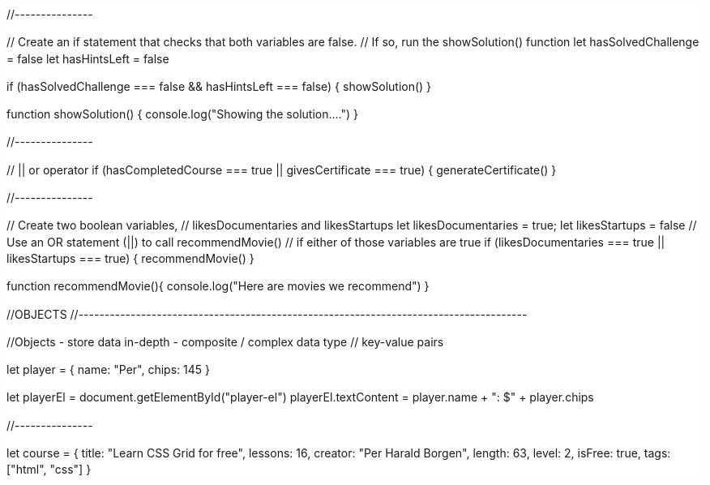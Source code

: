 //---------------

// Create an if statement that checks that both variables are false.
// If so, run the showSolution() function
let hasSolvedChallenge = false
let hasHintsLeft = false

if (hasSolvedChallenge === false && hasHintsLeft === false) {
showSolution()
}

function showSolution() {
console.log("Showing the solution....")
}

//---------------

// || or operator
if (hasCompletedCourse === true || givesCertificate === true) {
generateCertificate()
}

//---------------

// Create two boolean variables,
// likesDocumentaries and likesStartups
let likesDocumentaries = true;
let likesStartups = false
// Use an OR statement (||) to call recommendMovie()
// if either of those variables are true
if (likesDocumentaries === true || likesStartups === true) {
recommendMovie()
}

function recommendMovie(){
console.log("Here are movies we recommend")
}

//OBJECTS
//--------------------------------------------------------------------------------------

//Objects - store data in-depth - composite / complex data type
// key-value pairs

let player = {
name: "Per",
chips: 145
}

let playerEl = document.getElementById("player-el")
playerEl.textContent = player.name + ": $" + player.chips

//---------------

let course = {
title: "Learn CSS Grid for free",
lessons: 16,
creator: "Per Harald Borgen",
length: 63,
level: 2,
isFree: true,
tags: ["html", "css"]
}
